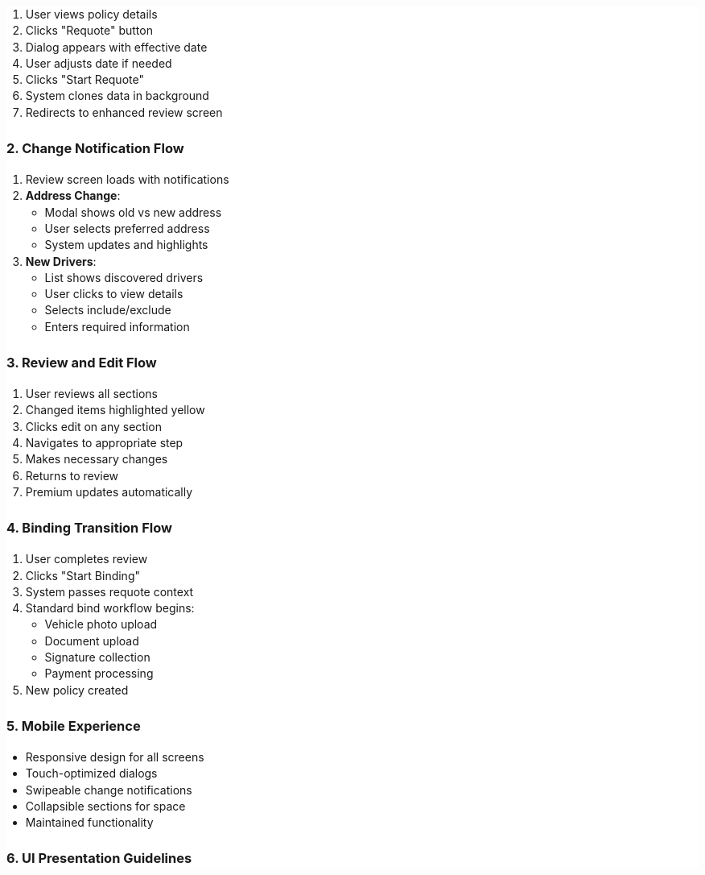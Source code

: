 1. User views policy details
2. Clicks "Requote" button
3. Dialog appears with effective date
4. User adjusts date if needed
5. Clicks "Start Requote"
6. System clones data in background
7. Redirects to enhanced review screen

### **2. Change Notification Flow**

1. Review screen loads with notifications
2. **Address Change**:
   - Modal shows old vs new address
   - User selects preferred address
   - System updates and highlights
3. **New Drivers**:
   - List shows discovered drivers
   - User clicks to view details
   - Selects include/exclude
   - Enters required information

### **3. Review and Edit Flow**

1. User reviews all sections
2. Changed items highlighted yellow
3. Clicks edit on any section
4. Navigates to appropriate step
5. Makes necessary changes
6. Returns to review
7. Premium updates automatically

### **4. Binding Transition Flow**

1. User completes review
2. Clicks "Start Binding"
3. System passes requote context
4. Standard bind workflow begins:
   - Vehicle photo upload
   - Document upload
   - Signature collection
   - Payment processing
5. New policy created

### **5. Mobile Experience**

- Responsive design for all screens
- Touch-optimized dialogs
- Swipeable change notifications
- Collapsible sections for space
- Maintained functionality

### **6. UI Presentation Guidelines**
